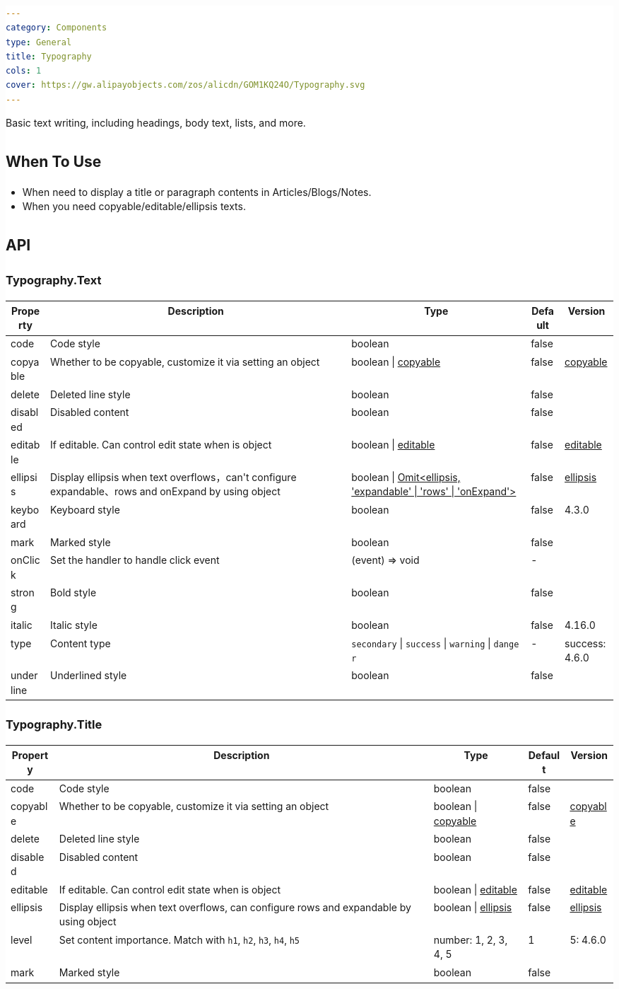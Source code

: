 ```yaml
---
category: Components
type: General
title: Typography
cols: 1
cover: https://gw.alipayobjects.com/zos/alicdn/GOM1KQ24O/Typography.svg
---
```


Basic text writing, including headings, body text, lists, and more.

## When To Use

- When need to display a title or paragraph contents in Articles/Blogs/Notes.
- When you need copyable/editable/ellipsis texts.

## API

### Typography.Text

| Property | Description | Type | Default | Version |
| --- | --- | --- | --- | --- |
| code | Code style | boolean | false |  |
| copyable | Whether to be copyable, customize it via setting an object | boolean \| [copyable](#copyable) | false | [copyable](#copyable) |
| delete | Deleted line style | boolean | false |  |
| disabled | Disabled content | boolean | false |  |
| editable | If editable. Can control edit state when is object | boolean \| [editable](#editable) | false | [editable](#editable) |
| ellipsis | Display ellipsis when text overflows，can't configure expandable、rows and onExpand by using object | boolean \| [Omit<ellipsis, 'expandable' \| 'rows' \| 'onExpand'>](#ellipsis) | false | [ellipsis](#ellipsis) |
| keyboard | Keyboard style | boolean | false | 4.3.0 |
| mark | Marked style | boolean | false |  |
| onClick | Set the handler to handle click event | (event) => void | - |  |
| strong | Bold style | boolean | false |  |
| italic | Italic style | boolean | false | 4.16.0 |
| type | Content type | `secondary` \| `success` \| `warning` \| `danger` | - | success: 4.6.0 |
| underline | Underlined style | boolean | false |  |

### Typography.Title

| Property | Description | Type | Default | Version |
| --- | --- | --- | --- | --- |
| code | Code style | boolean | false |  |
| copyable | Whether to be copyable, customize it via setting an object | boolean \| [copyable](#copyable) | false | [copyable](#copyable) |
| delete | Deleted line style | boolean | false |  |
| disabled | Disabled content | boolean | false |  |
| editable | If editable. Can control edit state when is object | boolean \| [editable](#editable) | false | [editable](#editable) |
| ellipsis | Display ellipsis when text overflows, can configure rows and expandable by using object | boolean \| [ellipsis](#ellipsis) | false | [ellipsis](#ellipsis) |
| level | Set content importance. Match with `h1`, `h2`, `h3`, `h4`, `h5` | number: 1, 2, 3, 4, 5 | 1 | 5: 4.6.0 |
| mark | Marked style | boolean | false |  |